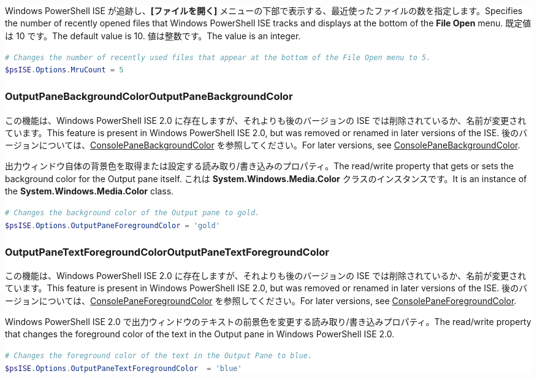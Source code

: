 <span data-ttu-id="a60d8-188">Windows PowerShell ISE が追跡し、**[ファイルを開く]** メニューの下部で表示する、最近使ったファイルの数を指定します。</span><span class="sxs-lookup"><span data-stu-id="a60d8-188">Specifies the number of recently opened files that Windows PowerShell ISE tracks and displays at the bottom of the **File Open** menu.</span></span> <span data-ttu-id="a60d8-189">既定値は 10 です。</span><span class="sxs-lookup"><span data-stu-id="a60d8-189">The default value is 10.</span></span> <span data-ttu-id="a60d8-190">値は整数です。</span><span class="sxs-lookup"><span data-stu-id="a60d8-190">The value is an integer.</span></span>

```powershell
# Changes the number of recently used files that appear at the bottom of the File Open menu to 5.
$psISE.Options.MruCount = 5
```

### <a name="outputpanebackgroundcolor"></a><span data-ttu-id="a60d8-191">OutputPaneBackgroundColor</span><span class="sxs-lookup"><span data-stu-id="a60d8-191">OutputPaneBackgroundColor</span></span>

<span data-ttu-id="a60d8-192">この機能は、Windows PowerShell ISE 2.0 に存在しますが、それよりも後のバージョンの ISE では削除されているか、名前が変更されています。</span><span class="sxs-lookup"><span data-stu-id="a60d8-192">This feature is present in Windows PowerShell ISE 2.0, but was removed or renamed in later versions of the ISE.</span></span>  <span data-ttu-id="a60d8-193">後のバージョンについては、[ConsolePaneBackgroundColor](#consolepanebackgroundcolor) を参照してください。</span><span class="sxs-lookup"><span data-stu-id="a60d8-193">For later versions, see [ConsolePaneBackgroundColor](#consolepanebackgroundcolor).</span></span>

<span data-ttu-id="a60d8-194">出力ウィンドウ自体の背景色を取得または設定する読み取り/書き込みのプロパティ。</span><span class="sxs-lookup"><span data-stu-id="a60d8-194">The read/write property that gets or sets the background color for the Output pane itself.</span></span> <span data-ttu-id="a60d8-195">これは **System.Windows.Media.Color** クラスのインスタンスです。</span><span class="sxs-lookup"><span data-stu-id="a60d8-195">It is an instance of the **System.Windows.Media.Color** class.</span></span>

```powershell
# Changes the background color of the Output pane to gold.
$psISE.Options.OutputPaneForegroundColor = 'gold'
```

### <a name="outputpanetextforegroundcolor"></a><span data-ttu-id="a60d8-196">OutputPaneTextForegroundColor</span><span class="sxs-lookup"><span data-stu-id="a60d8-196">OutputPaneTextForegroundColor</span></span>

<span data-ttu-id="a60d8-197">この機能は、Windows PowerShell ISE 2.0 に存在しますが、それよりも後のバージョンの ISE では削除されているか、名前が変更されています。</span><span class="sxs-lookup"><span data-stu-id="a60d8-197">This feature is present in Windows PowerShell ISE 2.0, but was removed or renamed in later versions of the ISE.</span></span>  <span data-ttu-id="a60d8-198">後のバージョンについては、[ConsolePaneForegroundColor](#consolepaneforegroundcolor) を参照してください。</span><span class="sxs-lookup"><span data-stu-id="a60d8-198">For later versions, see [ConsolePaneForegroundColor](#consolepaneforegroundcolor).</span></span>

<span data-ttu-id="a60d8-199">Windows PowerShell ISE 2.0 で出力ウィンドウのテキストの前景色を変更する読み取り/書き込みプロパティ。</span><span class="sxs-lookup"><span data-stu-id="a60d8-199">The read/write property that changes the foreground color of the text in the Output pane in Windows PowerShell ISE 2.0.</span></span>

```powershell
# Changes the foreground color of the text in the Output Pane to blue.
$psISE.Options.OutputPaneTextForegroundColor  = 'blue'
```
